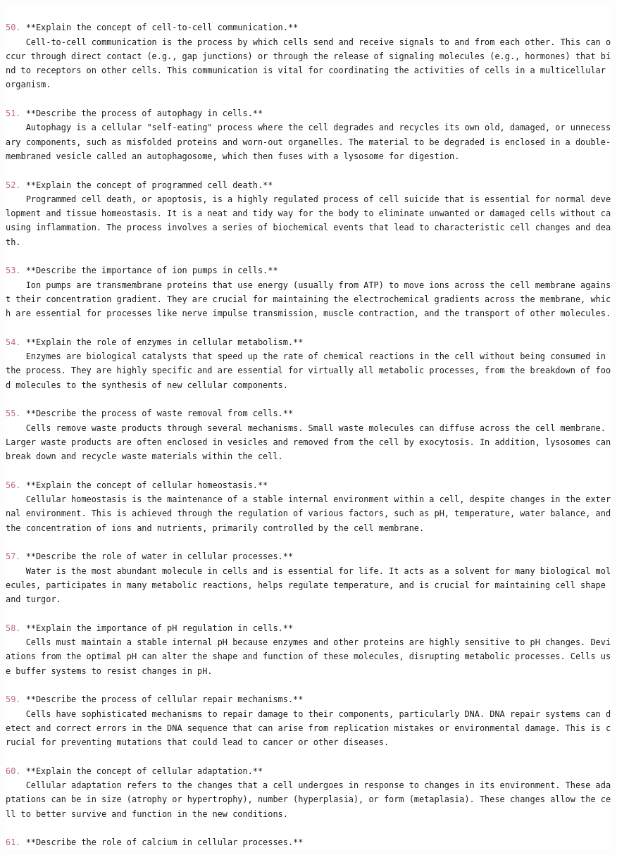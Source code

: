 ```markdown

50. **Explain the concept of cell-to-cell communication.**
    Cell-to-cell communication is the process by which cells send and receive signals to and from each other. This can occur through direct contact (e.g., gap junctions) or through the release of signaling molecules (e.g., hormones) that bind to receptors on other cells. This communication is vital for coordinating the activities of cells in a multicellular organism.

51. **Describe the process of autophagy in cells.**
    Autophagy is a cellular "self-eating" process where the cell degrades and recycles its own old, damaged, or unnecessary components, such as misfolded proteins and worn-out organelles. The material to be degraded is enclosed in a double-membraned vesicle called an autophagosome, which then fuses with a lysosome for digestion.

52. **Explain the concept of programmed cell death.**
    Programmed cell death, or apoptosis, is a highly regulated process of cell suicide that is essential for normal development and tissue homeostasis. It is a neat and tidy way for the body to eliminate unwanted or damaged cells without causing inflammation. The process involves a series of biochemical events that lead to characteristic cell changes and death.

53. **Describe the importance of ion pumps in cells.**
    Ion pumps are transmembrane proteins that use energy (usually from ATP) to move ions across the cell membrane against their concentration gradient. They are crucial for maintaining the electrochemical gradients across the membrane, which are essential for processes like nerve impulse transmission, muscle contraction, and the transport of other molecules.

54. **Explain the role of enzymes in cellular metabolism.**
    Enzymes are biological catalysts that speed up the rate of chemical reactions in the cell without being consumed in the process. They are highly specific and are essential for virtually all metabolic processes, from the breakdown of food molecules to the synthesis of new cellular components.

55. **Describe the process of waste removal from cells.**
    Cells remove waste products through several mechanisms. Small waste molecules can diffuse across the cell membrane. Larger waste products are often enclosed in vesicles and removed from the cell by exocytosis. In addition, lysosomes can break down and recycle waste materials within the cell.

56. **Explain the concept of cellular homeostasis.**
    Cellular homeostasis is the maintenance of a stable internal environment within a cell, despite changes in the external environment. This is achieved through the regulation of various factors, such as pH, temperature, water balance, and the concentration of ions and nutrients, primarily controlled by the cell membrane.

57. **Describe the role of water in cellular processes.**
    Water is the most abundant molecule in cells and is essential for life. It acts as a solvent for many biological molecules, participates in many metabolic reactions, helps regulate temperature, and is crucial for maintaining cell shape and turgor.

58. **Explain the importance of pH regulation in cells.**
    Cells must maintain a stable internal pH because enzymes and other proteins are highly sensitive to pH changes. Deviations from the optimal pH can alter the shape and function of these molecules, disrupting metabolic processes. Cells use buffer systems to resist changes in pH.

59. **Describe the process of cellular repair mechanisms.**
    Cells have sophisticated mechanisms to repair damage to their components, particularly DNA. DNA repair systems can detect and correct errors in the DNA sequence that can arise from replication mistakes or environmental damage. This is crucial for preventing mutations that could lead to cancer or other diseases.

60. **Explain the concept of cellular adaptation.**
    Cellular adaptation refers to the changes that a cell undergoes in response to changes in its environment. These adaptations can be in size (atrophy or hypertrophy), number (hyperplasia), or form (metaplasia). These changes allow the cell to better survive and function in the new conditions.

61. **Describe the role of calcium in cellular processes.**
```